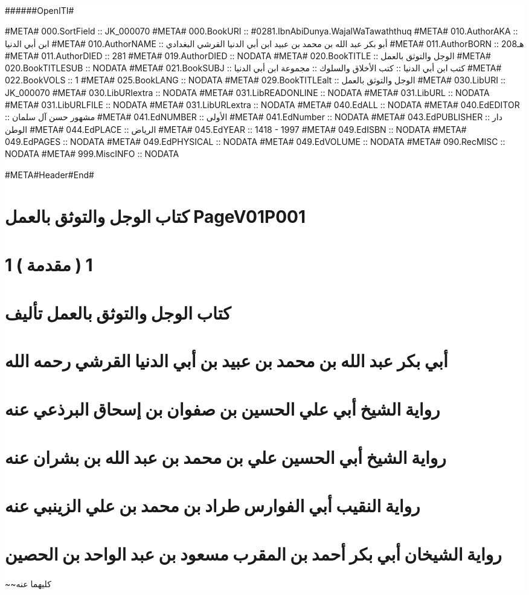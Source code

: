 ######OpenITI#


#META# 000.SortField	:: JK_000070
#META# 000.BookURI	:: #0281.IbnAbiDunya.WajalWaTawaththuq
#META# 010.AuthorAKA	:: ابن أبي الدنيا
#META# 010.AuthorNAME	:: أبو بكر عبد الله بن محمد بن عبيد ابن أبي الدنيا القرشي البغدادي
#META# 011.AuthorBORN	:: 208هـ
#META# 011.AuthorDIED	:: 281
#META# 019.AuthorDIED	:: NODATA
#META# 020.BookTITLE	:: الوجل والتوثق بالعمل
#META# 020.BookTITLESUB	:: NODATA
#META# 021.BookSUBJ	:: كتب ابن أبي الدنيا :: كتب الأخلاق والسلوك :: مجموعة ابن أبي الدنيا
#META# 022.BookVOLS	:: 1
#META# 025.BookLANG	:: NODATA
#META# 029.BookTITLEalt	:: الوجل والتوثق بالعمل
#META# 030.LibURI	:: JK_000070
#META# 030.LibURIextra	:: NODATA
#META# 031.LibREADONLINE	:: NODATA
#META# 031.LibURL	:: NODATA
#META# 031.LibURLFILE	:: NODATA
#META# 031.LibURLextra	:: NODATA
#META# 040.EdALL	:: NODATA
#META# 040.EdEDITOR	:: مشهور حسن آل سلمان
#META# 041.EdNUMBER	:: الأولى
#META# 041.EdNumber	:: NODATA
#META# 043.EdPUBLISHER	:: دار الوطن
#META# 044.EdPLACE	:: الرياض
#META# 045.EdYEAR	:: 1418 - 1997
#META# 049.EdISBN	:: NODATA
#META# 049.EdPAGES	:: NODATA
#META# 049.EdPHYSICAL	:: NODATA
#META# 049.EdVOLUME	:: NODATA
#META# 090.RecMISC	:: NODATA
#META# 999.MiscINFO	:: NODATA

#META#Header#End#

# كتاب الوجل والتوثق بالعمل PageV01P001
# 1 ( مقدمة ) 1
# كتاب الوجل والتوثق بالعمل تأليف
# أبي بكر عبد الله بن محمد بن عبيد بن أبي الدنيا القرشي رحمه الله
# رواية الشيخ أبي علي الحسين بن صفوان بن إسحاق البرذعي عنه
# رواية الشيخ أبي الحسين علي بن محمد بن عبد الله بن بشران عنه
# رواية النقيب أبي الفوارس طراد بن محمد بن علي الزينبي عنه
# رواية الشيخان أبي بكر أحمد بن المقرب مسعود بن عبد الواحد بن الحصين
~~كليهما عنه
